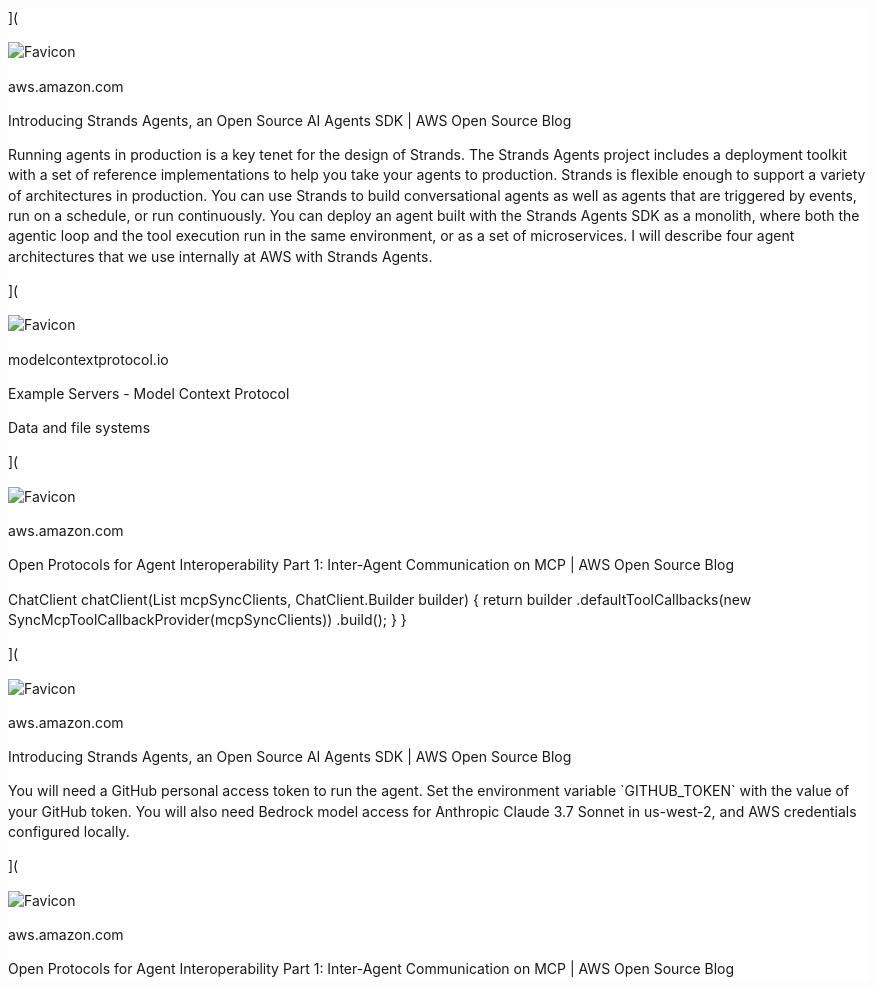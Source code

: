 ]\(

![Favicon](https://www.google.com/s2/favicons?domain=https://aws.amazon.com\&sz=32)

aws.amazon.com

Introducing Strands Agents, an Open Source AI Agents SDK | AWS Open Source Blog

Running agents in production is a key tenet for the design of Strands. The Strands Agents project includes a deployment toolkit with a set of reference implementations to help you take your agents to production. Strands is flexible enough to support a variety of architectures in production. You can use Strands to build conversational agents as well as agents that are triggered by events, run on a schedule, or run continuously. You can deploy an agent built with the Strands Agents SDK as a monolith, where both the agentic loop and the tool execution run in the same environment, or as a set of microservices. I will describe four agent architectures that we use internally at AWS with Strands Agents.

]\(

![Favicon](https://www.google.com/s2/favicons?domain=https://modelcontextprotocol.io\&sz=32)

modelcontextprotocol.io

Example Servers - Model Context Protocol

Data and file systems

]\(

![Favicon](https://www.google.com/s2/favicons?domain=https://aws.amazon.com\&sz=32)

aws.amazon.com

Open Protocols for Agent Interoperability Part 1: Inter-Agent Communication on MCP | AWS Open Source Blog

ChatClient chatClient(List mcpSyncClients, ChatClient.Builder builder) { return builder .defaultToolCallbacks(new SyncMcpToolCallbackProvider(mcpSyncClients)) .build(); } }

]\(

![Favicon](https://www.google.com/s2/favicons?domain=https://aws.amazon.com\&sz=32)

aws.amazon.com

Introducing Strands Agents, an Open Source AI Agents SDK | AWS Open Source Blog

You will need a GitHub personal access token to run the agent. Set the environment variable \`GITHUB\_TOKEN\` with the value of your GitHub token. You will also need Bedrock model access for Anthropic Claude 3.7 Sonnet in us-west-2, and AWS credentials configured locally.

]\(

![Favicon](https://www.google.com/s2/favicons?domain=https://aws.amazon.com\&sz=32)

aws.amazon.com

Open Protocols for Agent Interoperability Part 1: Inter-Agent Communication on MCP | AWS Open Source Blog
